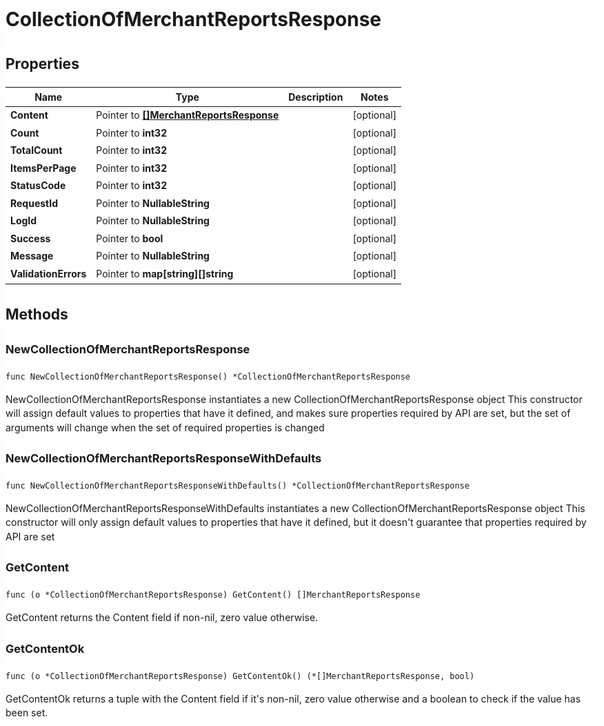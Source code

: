# CollectionOfMerchantReportsResponse

## Properties

Name | Type | Description | Notes
------------ | ------------- | ------------- | -------------
**Content** | Pointer to [**[]MerchantReportsResponse**](MerchantReportsResponse.md) |  | [optional] 
**Count** | Pointer to **int32** |  | [optional] 
**TotalCount** | Pointer to **int32** |  | [optional] 
**ItemsPerPage** | Pointer to **int32** |  | [optional] 
**StatusCode** | Pointer to **int32** |  | [optional] 
**RequestId** | Pointer to **NullableString** |  | [optional] 
**LogId** | Pointer to **NullableString** |  | [optional] 
**Success** | Pointer to **bool** |  | [optional] 
**Message** | Pointer to **NullableString** |  | [optional] 
**ValidationErrors** | Pointer to **map[string][]string** |  | [optional] 

## Methods

### NewCollectionOfMerchantReportsResponse

`func NewCollectionOfMerchantReportsResponse() *CollectionOfMerchantReportsResponse`

NewCollectionOfMerchantReportsResponse instantiates a new CollectionOfMerchantReportsResponse object
This constructor will assign default values to properties that have it defined,
and makes sure properties required by API are set, but the set of arguments
will change when the set of required properties is changed

### NewCollectionOfMerchantReportsResponseWithDefaults

`func NewCollectionOfMerchantReportsResponseWithDefaults() *CollectionOfMerchantReportsResponse`

NewCollectionOfMerchantReportsResponseWithDefaults instantiates a new CollectionOfMerchantReportsResponse object
This constructor will only assign default values to properties that have it defined,
but it doesn't guarantee that properties required by API are set

### GetContent

`func (o *CollectionOfMerchantReportsResponse) GetContent() []MerchantReportsResponse`

GetContent returns the Content field if non-nil, zero value otherwise.

### GetContentOk

`func (o *CollectionOfMerchantReportsResponse) GetContentOk() (*[]MerchantReportsResponse, bool)`

GetContentOk returns a tuple with the Content field if it's non-nil, zero value otherwise
and a boolean to check if the value has been set.
